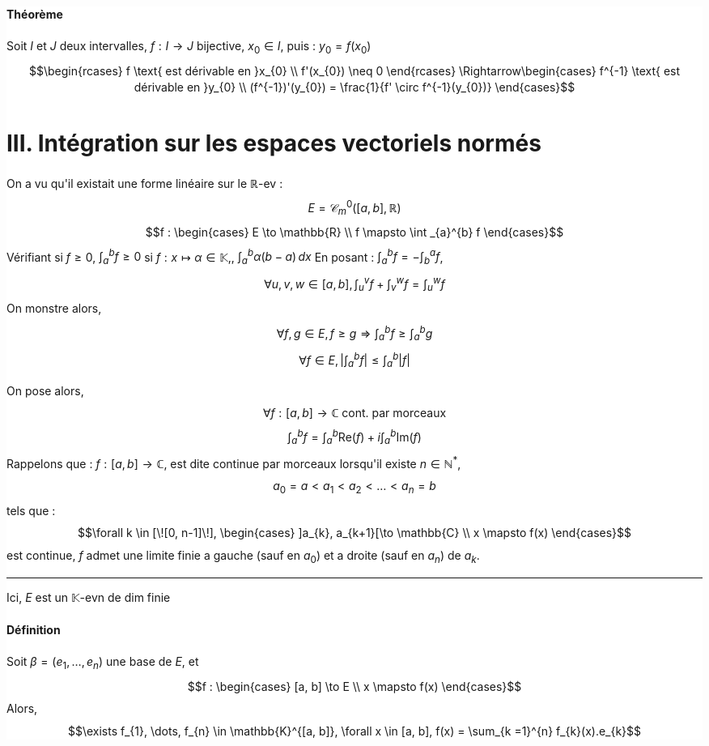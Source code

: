 #### Théorème
Soit $I$ et $J$ deux intervalles, $f : I \to J \text{ bijective}$, $x_{0} \in I,$ puis : $y_{0} = f(x_{0})$
$$\begin{rcases}
f \text{ est dérivable en }x_{0} \\
f'(x_{0}) \neq 0
\end{rcases} \Rightarrow\begin{cases}
f^{-1} \text{ est dérivable en }y_{0} \\
(f^{-1})'(y_{0}) = \frac{1}{f' \circ f^{-1}(y_{0})}
\end{cases}$$

# III. Intégration sur les espaces vectoriels normés
On a vu qu'il existait une forme linéaire sur le $\mathbb{R}$-ev : 
$$E = \mathcal{C}^{0}_{m}([a, b], \mathbb{R})$$
$$f : \begin{cases}
E \to \mathbb{R} \\
f \mapsto \int _{a}^{b} f  
\end{cases}$$
Vérifiant
si $f\geq 0$, $\int _{a}^{b} f \geq 0$
si $f : x \mapsto \alpha \in \mathbb{K}$,, $\int _{a}^{b} \alpha(b-a) \, dx$
En posant : $\int _{a}^{b} f = - \int _{b}^{a} f$,
$$\forall u, v, w \in [a, b], \int _{u}^{v} f  +\int _{v}^{w} f = \int _{u}^{w} f   $$
On monstre alors, 
$$\forall f, g \in E, f \geq g \Rightarrow \int _{a}^{b} f\geq \int _{a}^{b} g  $$
$$\forall f \in E,  \left| \int _{a}^{b} f \right|\leq \int _{a}^{b}\left| f\right| $$

On pose alors, 
$$\forall f : [a, b] \to \mathbb{C} \text{ cont. par morceaux}$$
$$\int_{a}^{b} f = \int _{a}^{b} \mathrm{Re}(f)+ i \int _{a}^{b} \mathrm{Im}(f)   $$
Rappelons que : $f : [a, b] \to \mathbb{C}$, est dite continue par morceaux lorsqu'il existe $n \in \mathbb{N}^{*}$,
$$a_{0}=a < a_{1} < a_{2} < \dots < a_{n} = b$$
tels que : 
$$\forall k \in [\![0, n-1]\!], \begin{cases}
]a_{k}, a_{k+1}[\to \mathbb{C} \\
x \mapsto f(x)
\end{cases}$$
est continue, 
$f$ admet une limite finie a gauche (sauf en $a_{0}$) et a droite (sauf en $a_{n}$) de $a_{k}$. 
___
Ici, $E$ est un $\mathbb{K}$-evn de dim finie

#### Définition
Soit $\beta = (e_{1}, \dots, e_{n})$ une base de $E$, et
$$f : \begin{cases}
[a, b] \to E \\
x \mapsto f(x)
\end{cases}$$
Alors, 
$$\exists f_{1}, \dots, f_{n} \in \mathbb{K}^{[a, b]}, \forall x \in [a, b], f(x) = \sum_{k  =1}^{n} f_{k}(x).e_{k}$$
